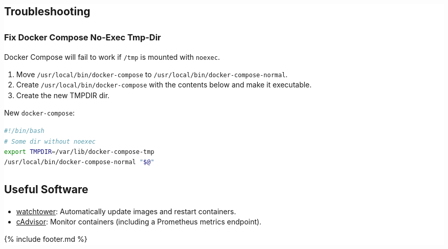 ## Troubleshooting

### Fix Docker Compose No-Exec Tmp-Dir

Docker Compose will fail to work if `/tmp` is mounted with `noexec`.

1. Move `/usr/local/bin/docker-compose` to `/usr/local/bin/docker-compose-normal`.
1. Create `/usr/local/bin/docker-compose` with the contents below and make it executable.
1. Create the new TMPDIR dir.

New `docker-compose`:

```sh
#!/bin/bash
# Some dir without noexec
export TMPDIR=/var/lib/docker-compose-tmp
/usr/local/bin/docker-compose-normal "$@"
```

## Useful Software

- [watchtower](https://github.com/containrrr/watchtower): Automatically update images and restart containers.
- [cAdvisor](https://github.com/google/cadvisor): Monitor containers (including a Prometheus metrics endpoint).

{% include footer.md %}
